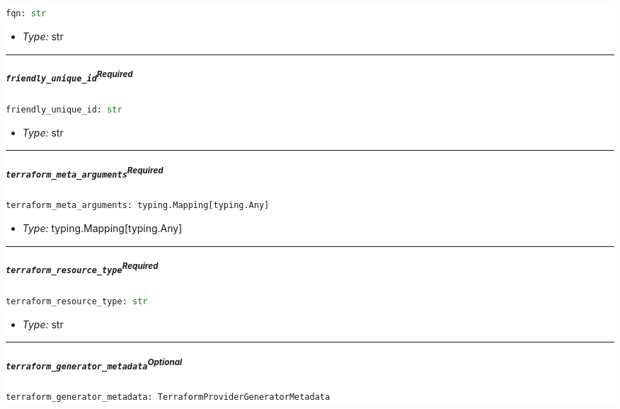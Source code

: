 ```python
fqn: str
```

- *Type:* str

---

##### `friendly_unique_id`<sup>Required</sup> <a name="friendly_unique_id" id="@cdktf/provider-cloudflare.dataCloudflareZeroTrustAccessInfrastructureTarget.DataCloudflareZeroTrustAccessInfrastructureTarget.property.friendlyUniqueId"></a>

```python
friendly_unique_id: str
```

- *Type:* str

---

##### `terraform_meta_arguments`<sup>Required</sup> <a name="terraform_meta_arguments" id="@cdktf/provider-cloudflare.dataCloudflareZeroTrustAccessInfrastructureTarget.DataCloudflareZeroTrustAccessInfrastructureTarget.property.terraformMetaArguments"></a>

```python
terraform_meta_arguments: typing.Mapping[typing.Any]
```

- *Type:* typing.Mapping[typing.Any]

---

##### `terraform_resource_type`<sup>Required</sup> <a name="terraform_resource_type" id="@cdktf/provider-cloudflare.dataCloudflareZeroTrustAccessInfrastructureTarget.DataCloudflareZeroTrustAccessInfrastructureTarget.property.terraformResourceType"></a>

```python
terraform_resource_type: str
```

- *Type:* str

---

##### `terraform_generator_metadata`<sup>Optional</sup> <a name="terraform_generator_metadata" id="@cdktf/provider-cloudflare.dataCloudflareZeroTrustAccessInfrastructureTarget.DataCloudflareZeroTrustAccessInfrastructureTarget.property.terraformGeneratorMetadata"></a>

```python
terraform_generator_metadata: TerraformProviderGeneratorMetadata
```
